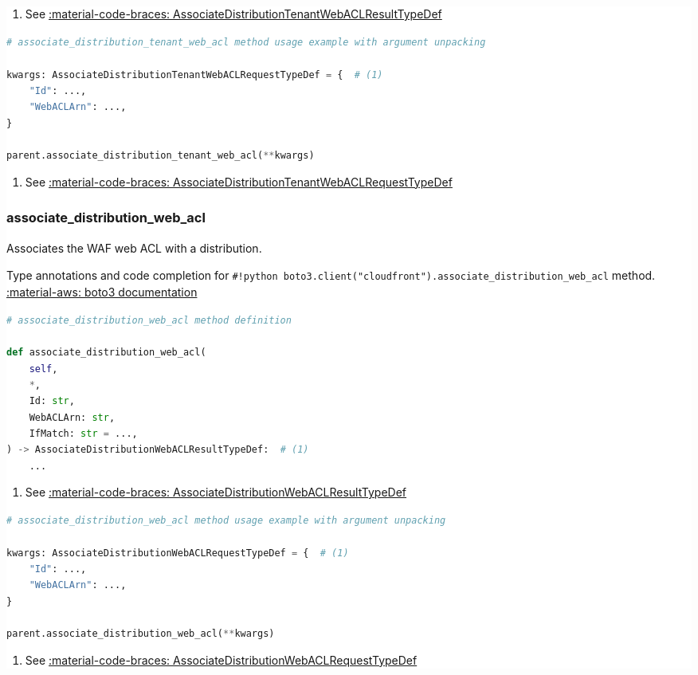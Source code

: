 1. See [:material-code-braces: AssociateDistributionTenantWebACLResultTypeDef](./type_defs.md#associatedistributiontenantwebaclresulttypedef)


```python
# associate_distribution_tenant_web_acl method usage example with argument unpacking

kwargs: AssociateDistributionTenantWebACLRequestTypeDef = {  # (1)
    "Id": ...,
    "WebACLArn": ...,
}

parent.associate_distribution_tenant_web_acl(**kwargs)
```

1. See [:material-code-braces: AssociateDistributionTenantWebACLRequestTypeDef](./type_defs.md#associatedistributiontenantwebaclrequesttypedef)

### associate\_distribution\_web\_acl

Associates the WAF web ACL with a distribution.

Type annotations and code completion for `#!python boto3.client("cloudfront").associate_distribution_web_acl` method.
[:material-aws: boto3 documentation](https://boto3.amazonaws.com/v1/documentation/api/latest/reference/services/cloudfront/client/associate_distribution_web_acl.html)

```python
# associate_distribution_web_acl method definition

def associate_distribution_web_acl(
    self,
    *,
    Id: str,
    WebACLArn: str,
    IfMatch: str = ...,
) -> AssociateDistributionWebACLResultTypeDef:  # (1)
    ...
```

1. See [:material-code-braces: AssociateDistributionWebACLResultTypeDef](./type_defs.md#associatedistributionwebaclresulttypedef)


```python
# associate_distribution_web_acl method usage example with argument unpacking

kwargs: AssociateDistributionWebACLRequestTypeDef = {  # (1)
    "Id": ...,
    "WebACLArn": ...,
}

parent.associate_distribution_web_acl(**kwargs)
```

1. See [:material-code-braces: AssociateDistributionWebACLRequestTypeDef](./type_defs.md#associatedistributionwebaclrequesttypedef)
